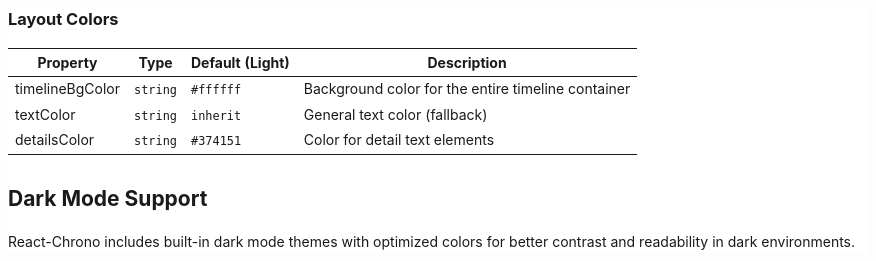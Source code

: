 ### Layout Colors
| Property                    | Type     | Default (Light)      | Description                                                    |
| --------------------------- | -------- | -------------------- | -------------------------------------------------------------- |
| timelineBgColor             | `string` | `#ffffff`            | Background color for the entire timeline container             |
| textColor                   | `string` | `inherit`            | General text color (fallback)                                  |
| detailsColor                | `string` | `#374151`            | Color for detail text elements                                 |

## Dark Mode Support

React-Chrono includes built-in dark mode themes with optimized colors for better contrast and readability in dark environments.
